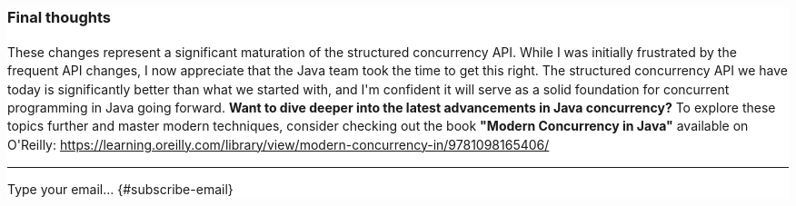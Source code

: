 ### **Final thoughts**

These changes represent a significant maturation of the structured concurrency API. While I was initially frustrated by the frequent API changes, I now appreciate that the Java team took the time to get this right. The structured concurrency API we have today is significantly better than what we started with, and I'm confident it will serve as a solid foundation for concurrent programming in Java going forward.
**Want to dive deeper into the latest advancements in Java concurrency?** To explore these topics further and master modern techniques, consider checking out the book **"Modern Concurrency in Java"** available on O'Reilly: <https://learning.oreilly.com/library/view/modern-concurrency-in/9781098165406/>  

*** ** * ** ***

Type your email... {#subscribe-email}
